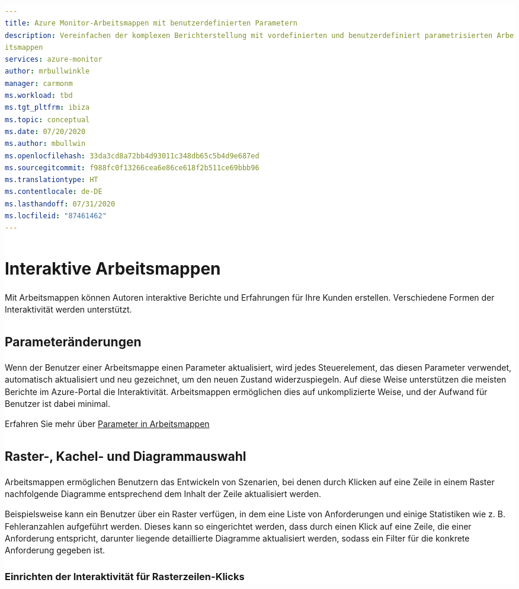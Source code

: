 ```yaml
---
title: Azure Monitor-Arbeitsmappen mit benutzerdefinierten Parametern
description: Vereinfachen der komplexen Berichterstellung mit vordefinierten und benutzerdefiniert parametrisierten Arbeitsmappen
services: azure-monitor
author: mrbullwinkle
manager: carmonm
ms.workload: tbd
ms.tgt_pltfrm: ibiza
ms.topic: conceptual
ms.date: 07/20/2020
ms.author: mbullwin
ms.openlocfilehash: 33da3cd8a72bb4d93011c348db65c5b4d9e687ed
ms.sourcegitcommit: f988fc0f13266cea6e86ce618f2b511ce69bbb96
ms.translationtype: HT
ms.contentlocale: de-DE
ms.lasthandoff: 07/31/2020
ms.locfileid: "87461462"
---
```

# <a name="interactive-workbooks"></a>Interaktive Arbeitsmappen

Mit Arbeitsmappen können Autoren interaktive Berichte und Erfahrungen für Ihre Kunden erstellen. Verschiedene Formen der Interaktivität werden unterstützt.

## <a name="parameter-changes"></a>Parameteränderungen

Wenn der Benutzer einer Arbeitsmappe einen Parameter aktualisiert, wird jedes Steuerelement, das diesen Parameter verwendet, automatisch aktualisiert und neu gezeichnet, um den neuen Zustand widerzuspiegeln. Auf diese Weise unterstützen die meisten Berichte im Azure-Portal die Interaktivität. Arbeitsmappen ermöglichen dies auf unkomplizierte Weise, und der Aufwand für Benutzer ist dabei minimal.

Erfahren Sie mehr über [Parameter in Arbeitsmappen](workbooks-parameters.md)

## <a name="grid-tile-chart-selections"></a>Raster-, Kachel- und Diagrammauswahl

Arbeitsmappen ermöglichen Benutzern das Entwickeln von Szenarien, bei denen durch Klicken auf eine Zeile in einem Raster nachfolgende Diagramme entsprechend dem Inhalt der Zeile aktualisiert werden.

Beispielsweise kann ein Benutzer über ein Raster verfügen, in dem eine Liste von Anforderungen und einige Statistiken wie z. B. Fehleranzahlen aufgeführt werden. Dieses kann so eingerichtet werden, dass durch einen Klick auf eine Zeile, die einer Anforderung entspricht, darunter liegende detaillierte Diagramme aktualisiert werden, sodass ein Filter für die konkrete Anforderung gegeben ist.

### <a name="setting-up-interactivity-on-grid-row-click"></a>Einrichten der Interaktivität für Rasterzeilen-Klicks
